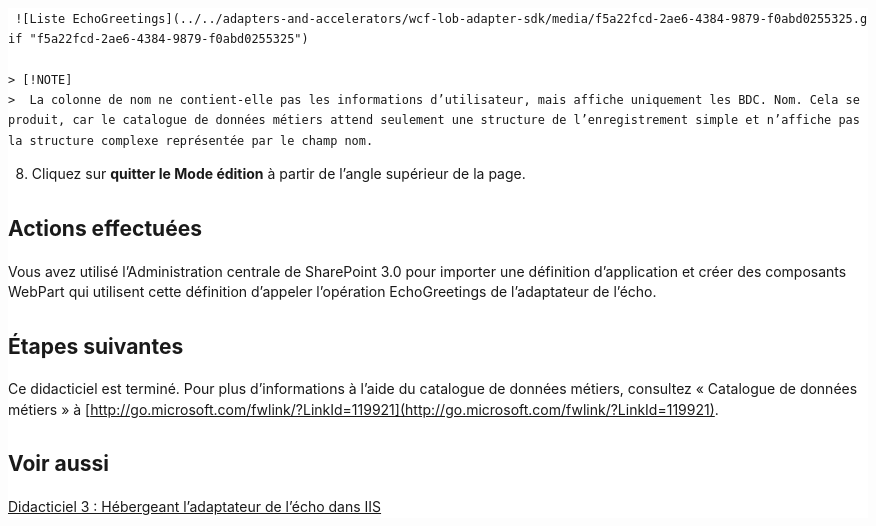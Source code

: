     ![Liste EchoGreetings](../../adapters-and-accelerators/wcf-lob-adapter-sdk/media/f5a22fcd-2ae6-4384-9879-f0abd0255325.gif "f5a22fcd-2ae6-4384-9879-f0abd0255325")  
  
    > [!NOTE]
    >  La colonne de nom ne contient-elle pas les informations d’utilisateur, mais affiche uniquement les BDC. Nom. Cela se produit, car le catalogue de données métiers attend seulement une structure de l’enregistrement simple et n’affiche pas la structure complexe représentée par le champ nom.  
  
8.  Cliquez sur **quitter le Mode édition** à partir de l’angle supérieur de la page.  
  
## <a name="what-did-i-just-do"></a>Actions effectuées  
 Vous avez utilisé l’Administration centrale de SharePoint 3.0 pour importer une définition d’application et créer des composants WebPart qui utilisent cette définition d’appeler l’opération EchoGreetings de l’adaptateur de l’écho.  
  
## <a name="next-steps"></a>Étapes suivantes  
 Ce didacticiel est terminé. Pour plus d’informations à l’aide du catalogue de données métiers, consultez « Catalogue de données métiers » à [http://go.microsoft.com/fwlink/?LinkId=119921](http://go.microsoft.com/fwlink/?LinkId=119921).  
  
## <a name="see-also"></a>Voir aussi  
 [Didacticiel 3 : Hébergeant l’adaptateur de l’écho dans IIS](../../adapters-and-accelerators/wcf-lob-adapter-sdk/tutorial-3-hosting-the-echo-adapter-in-iis.md)